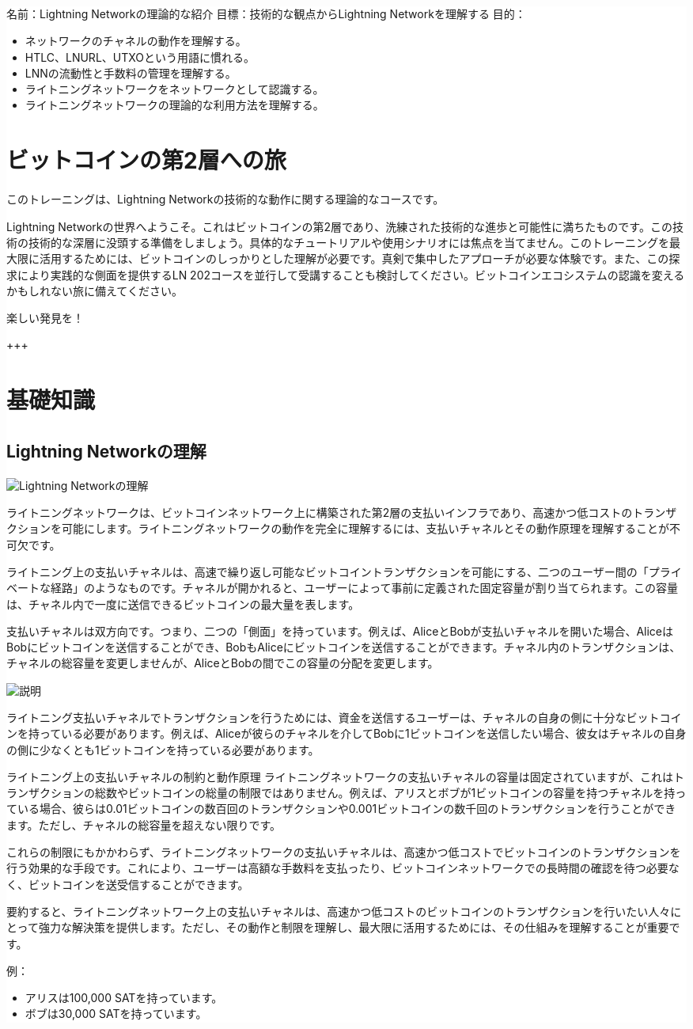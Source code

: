 名前：Lightning Networkの理論的な紹介
目標：技術的な観点からLightning Networkを理解する
目的：
- ネットワークのチャネルの動作を理解する。
- HTLC、LNURL、UTXOという用語に慣れる。
- LNNの流動性と手数料の管理を理解する。
- ライトニングネットワークをネットワークとして認識する。
- ライトニングネットワークの理論的な利用方法を理解する。

# ビットコインの第2層への旅

このトレーニングは、Lightning Networkの技術的な動作に関する理論的なコースです。

Lightning Networkの世界へようこそ。これはビットコインの第2層であり、洗練された技術的な進歩と可能性に満ちたものです。この技術の技術的な深層に没頭する準備をしましょう。具体的なチュートリアルや使用シナリオには焦点を当てません。このトレーニングを最大限に活用するためには、ビットコインのしっかりとした理解が必要です。真剣で集中したアプローチが必要な体験です。また、この探求により実践的な側面を提供するLN 202コースを並行して受講することも検討してください。ビットコインエコシステムの認識を変えるかもしれない旅に備えてください。

楽しい発見を！

+++

# 基礎知識

## Lightning Networkの理解

![Lightning Networkの理解](https://youtu.be/PszWk046x-I)

ライトニングネットワークは、ビットコインネットワーク上に構築された第2層の支払いインフラであり、高速かつ低コストのトランザクションを可能にします。ライトニングネットワークの動作を完全に理解するには、支払いチャネルとその動作原理を理解することが不可欠です。

ライトニング上の支払いチャネルは、高速で繰り返し可能なビットコイントランザクションを可能にする、二つのユーザー間の「プライベートな経路」のようなものです。チャネルが開かれると、ユーザーによって事前に定義された固定容量が割り当てられます。この容量は、チャネル内で一度に送信できるビットコインの最大量を表します。

支払いチャネルは双方向です。つまり、二つの「側面」を持っています。例えば、AliceとBobが支払いチャネルを開いた場合、AliceはBobにビットコインを送信することができ、BobもAliceにビットコインを送信することができます。チャネル内のトランザクションは、チャネルの総容量を変更しませんが、AliceとBobの間でこの容量の分配を変更します。

![説明](assets/chapitre1/0.JPG)

ライトニング支払いチャネルでトランザクションを行うためには、資金を送信するユーザーは、チャネルの自身の側に十分なビットコインを持っている必要があります。例えば、Aliceが彼らのチャネルを介してBobに1ビットコインを送信したい場合、彼女はチャネルの自身の側に少なくとも1ビットコインを持っている必要があります。

ライトニング上の支払いチャネルの制約と動作原理
ライトニングネットワークの支払いチャネルの容量は固定されていますが、これはトランザクションの総数やビットコインの総量の制限ではありません。例えば、アリスとボブが1ビットコインの容量を持つチャネルを持っている場合、彼らは0.01ビットコインの数百回のトランザクションや0.001ビットコインの数千回のトランザクションを行うことができます。ただし、チャネルの総容量を超えない限りです。

これらの制限にもかかわらず、ライトニングネットワークの支払いチャネルは、高速かつ低コストでビットコインのトランザクションを行う効果的な手段です。これにより、ユーザーは高額な手数料を支払ったり、ビットコインネットワークでの長時間の確認を待つ必要なく、ビットコインを送受信することができます。

要約すると、ライトニングネットワーク上の支払いチャネルは、高速かつ低コストのビットコインのトランザクションを行いたい人々にとって強力な解決策を提供します。ただし、その動作と制限を理解し、最大限に活用するためには、その仕組みを理解することが重要です。

例：

- アリスは100,000 SATを持っています。
- ボブは30,000 SATを持っています。
